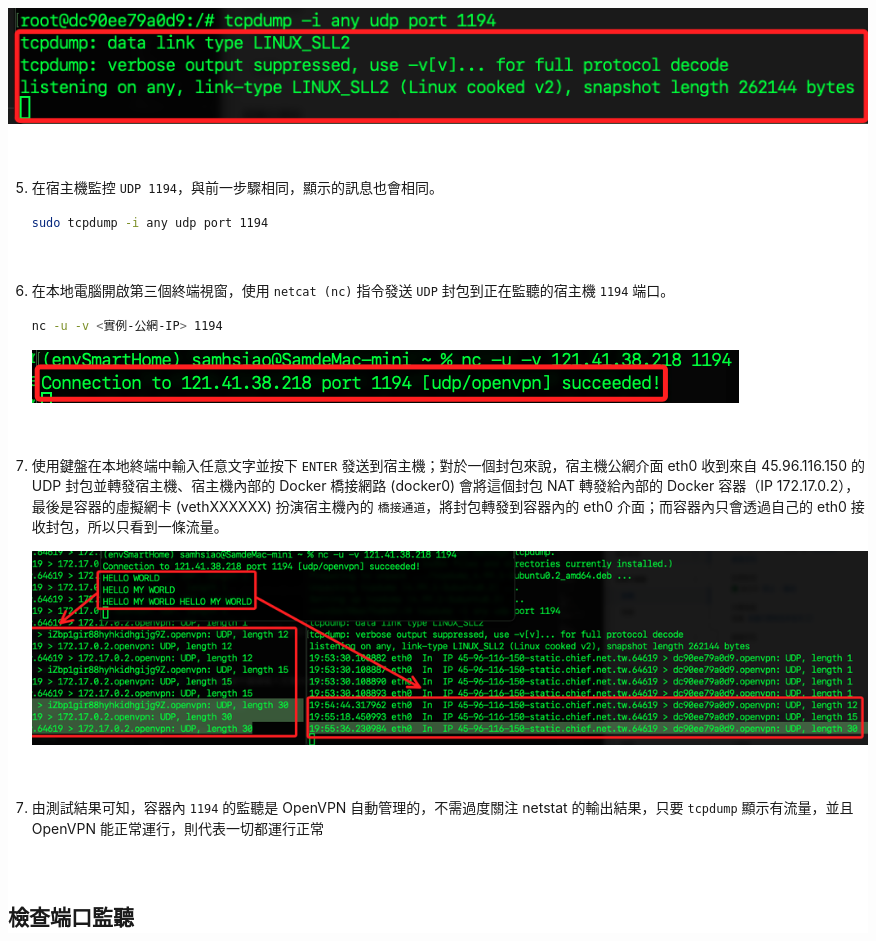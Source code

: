    ![](images/img_77.png)

<br>

5. 在宿主機監控 `UDP 1194`，與前一步驟相同，顯示的訊息也會相同。

   ```bash
   sudo tcpdump -i any udp port 1194
   ```

<br>

6. 在本地電腦開啟第三個終端視窗，使用 `netcat (nc)` 指令發送 `UDP` 封包到正在監聽的宿主機 `1194` 端口。

   ```bash
   nc -u -v <實例-公網-IP> 1194
   ```

   ![](images/img_78.png)

<br>

7. 使用鍵盤在本地終端中輸入任意文字並按下 `ENTER` 發送到宿主機；對於一個封包來說，宿主機公網介面 eth0 收到來自 45.96.116.150 的 UDP 封包並轉發宿主機、宿主機內部的 Docker 橋接網路 (docker0) 會將這個封包 NAT 轉發給內部的 Docker 容器（IP 172.17.0.2），最後是容器的虛擬網卡 (vethXXXXXX) 扮演宿主機內的 `橋接通道`，將封包轉發到容器內的 eth0 介面；而容器內只會透過自己的 eth0 接收封包，所以只看到一條流量。

   ![](images/img_79.png)

<br>

7. 由測試結果可知，容器內 `1194` 的監聽是 OpenVPN 自動管理的，不需過度關注 netstat 的輸出結果，只要 `tcpdump` 顯示有流量，並且 OpenVPN 能正常運行，則代表一切都運行正常

<br>

## 檢查端口監聽
